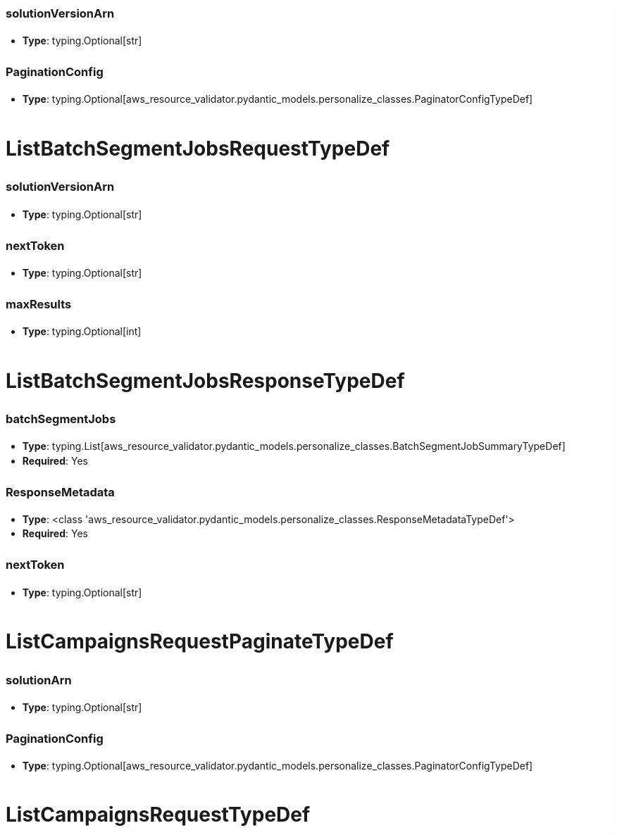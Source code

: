### solutionVersionArn
- **Type**: typing.Optional[str]

### PaginationConfig
- **Type**: typing.Optional[aws_resource_validator.pydantic_models.personalize_classes.PaginatorConfigTypeDef]


# ListBatchSegmentJobsRequestTypeDef

### solutionVersionArn
- **Type**: typing.Optional[str]

### nextToken
- **Type**: typing.Optional[str]

### maxResults
- **Type**: typing.Optional[int]


# ListBatchSegmentJobsResponseTypeDef

### batchSegmentJobs
- **Type**: typing.List[aws_resource_validator.pydantic_models.personalize_classes.BatchSegmentJobSummaryTypeDef]
- **Required**: Yes

### ResponseMetadata
- **Type**: <class 'aws_resource_validator.pydantic_models.personalize_classes.ResponseMetadataTypeDef'>
- **Required**: Yes

### nextToken
- **Type**: typing.Optional[str]


# ListCampaignsRequestPaginateTypeDef

### solutionArn
- **Type**: typing.Optional[str]

### PaginationConfig
- **Type**: typing.Optional[aws_resource_validator.pydantic_models.personalize_classes.PaginatorConfigTypeDef]


# ListCampaignsRequestTypeDef
